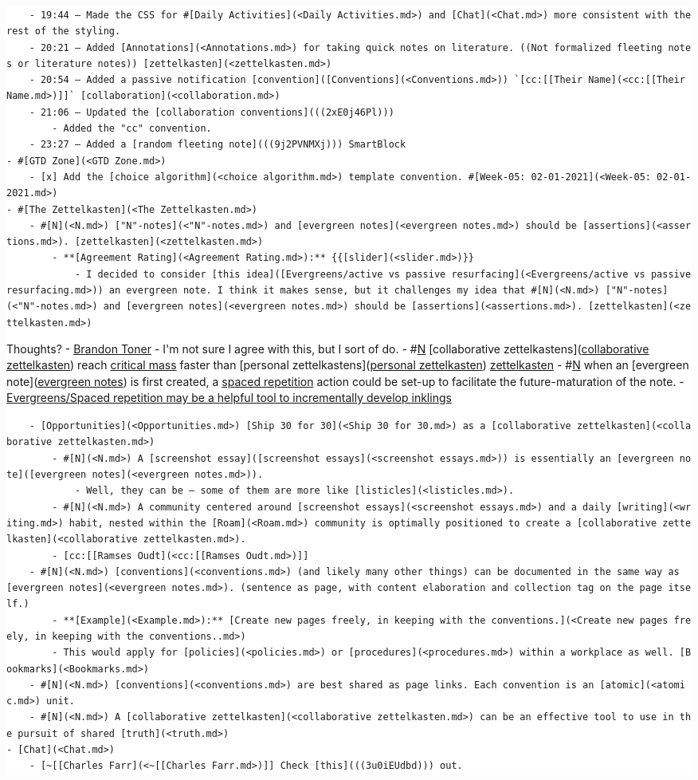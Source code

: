         - 19:44 — Made the CSS for #[Daily Activities](<Daily Activities.md>) and [Chat](<Chat.md>) more consistent with the rest of the styling.
        - 20:21 — Added [Annotations](<Annotations.md>) for taking quick notes on literature. ((Not formalized fleeting notes or literature notes)) [zettelkasten](<zettelkasten.md>)
        - 20:54 — Added a passive notification [convention]([Conventions](<Conventions.md>)) `[cc:[[Their Name](<cc:[[Their Name.md>)]]` [collaboration](<collaboration.md>)
        - 21:06 — Updated the [collaboration conventions](((2xE0j46Pl)))
            - Added the "cc" convention.
        - 23:27 — Added a [random fleeting note](((9j2PVNMXj))) SmartBlock
    - #[GTD Zone](<GTD Zone.md>)
        - [x] Add the [choice algorithm](<choice algorithm.md>) template convention. #[Week-05: 02-01-2021](<Week-05: 02-01-2021.md>)
    - #[The Zettelkasten](<The Zettelkasten.md>)
        - #[N](<N.md>) ["N"-notes](<"N"-notes.md>) and [evergreen notes](<evergreen notes.md>) should be [assertions](<assertions.md>). [zettelkasten](<zettelkasten.md>)
            - **[Agreement Rating](<Agreement Rating.md>):** {{[slider](<slider.md>)}}
                - I decided to consider [this idea]([Evergreens/active vs passive resurfacing](<Evergreens/active vs passive resurfacing.md>)) an evergreen note. I think it makes sense, but it challenges my idea that #[N](<N.md>) ["N"-notes](<"N"-notes.md>) and [evergreen notes](<evergreen notes.md>) should be [assertions](<assertions.md>). [zettelkasten](<zettelkasten.md>) 

Thoughts? - [Brandon Toner](<Brandon Toner.md>)
            - I'm not sure I agree with this, but I sort of do. 
        - #[N](<N.md>) [collaborative zettelkastens]([collaborative zettelkasten](<collaborative zettelkasten.md>)) reach [critical mass](<critical mass.md>) faster than [personal zettelkastens]([personal zettelkasten](<personal zettelkasten.md>)) [zettelkasten](<zettelkasten.md>)
        - #[N](<N.md>) when an [evergreen note]([evergreen notes](<evergreen notes.md>)) is first created, a [spaced repetition](<spaced repetition.md>) action could be set-up to facilitate the future-maturation of the note. 
            - [Evergreens/Spaced repetition may be a helpful tool to incrementally develop inklings](<Evergreens/Spaced repetition may be a helpful tool to incrementally develop inklings.md>)

        - [Opportunities](<Opportunities.md>) [Ship 30 for 30](<Ship 30 for 30.md>) as a [collaborative zettelkasten](<collaborative zettelkasten.md>)
            - #[N](<N.md>) A [screenshot essay]([screenshot essays](<screenshot essays.md>)) is essentially an [evergreen note]([evergreen notes](<evergreen notes.md>)).
                - Well, they can be — some of them are more like [listicles](<listicles.md>). 
            - #[N](<N.md>) A community centered around [screenshot essays](<screenshot essays.md>) and a daily [writing](<writing.md>) habit, nested within the [Roam](<Roam.md>) community is optimally positioned to create a [collaborative zettelkasten](<collaborative zettelkasten.md>).
            - [cc:[[Ramses Oudt](<cc:[[Ramses Oudt.md>)]]
        - #[N](<N.md>) [conventions](<conventions.md>) (and likely many other things) can be documented in the same way as [evergreen notes](<evergreen notes.md>). (sentence as page, with content elaboration and collection tag on the page itself.)
            - **[Example](<Example.md>):** [Create new pages freely, in keeping with the conventions.](<Create new pages freely, in keeping with the conventions..md>)
            - This would apply for [policies](<policies.md>) or [procedures](<procedures.md>) within a workplace as well. [Bookmarks](<Bookmarks.md>)
        - #[N](<N.md>) [conventions](<conventions.md>) are best shared as page links. Each convention is an [atomic](<atomic.md>) unit. 
        - #[N](<N.md>) A [collaborative zettelkasten](<collaborative zettelkasten.md>) can be an effective tool to use in the pursuit of shared [truth](<truth.md>)
    - [Chat](<Chat.md>)
        - [~[[Charles Farr](<~[[Charles Farr.md>)]] Check [this](((3u0iEUdbd))) out.

